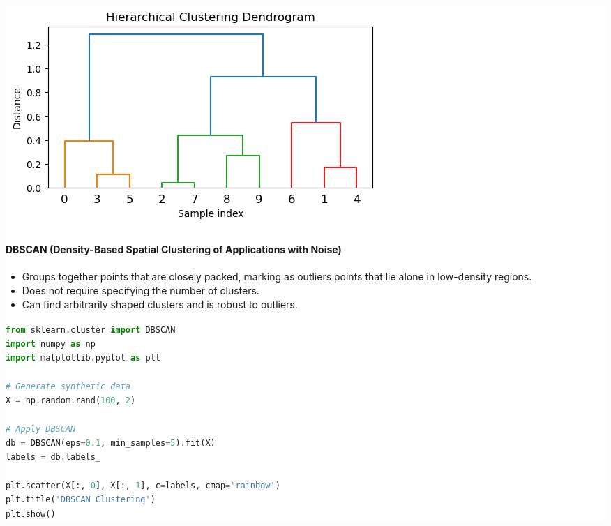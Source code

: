 
    
![png](/assets/images/uploads/unsupervised-learning_files/unsupervised-learning_1_0.png)
    


#### DBSCAN (Density-Based Spatial Clustering of Applications with Noise)
- Groups together points that are closely packed, marking as outliers points that lie alone in low-density regions.
- Does not require specifying the number of clusters.
- Can find arbitrarily shaped clusters and is robust to outliers.


```python
from sklearn.cluster import DBSCAN
import numpy as np
import matplotlib.pyplot as plt

# Generate synthetic data
X = np.random.rand(100, 2)

# Apply DBSCAN
db = DBSCAN(eps=0.1, min_samples=5).fit(X)
labels = db.labels_

plt.scatter(X[:, 0], X[:, 1], c=labels, cmap='rainbow')
plt.title('DBSCAN Clustering')
plt.show()
```


    